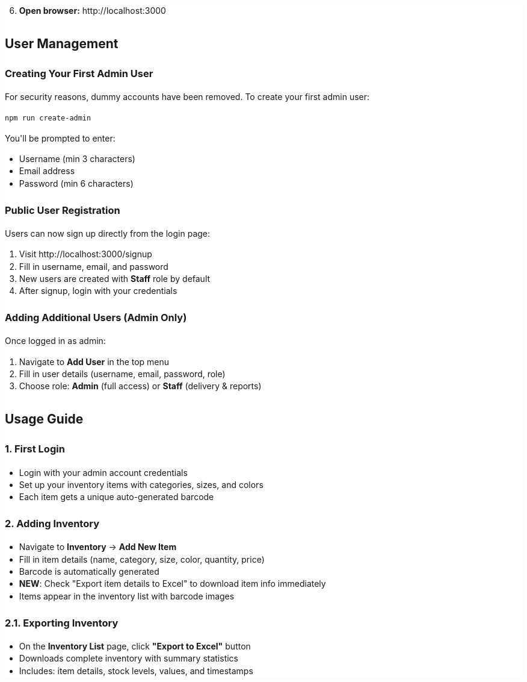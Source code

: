 6. **Open browser:** http://localhost:3000

## User Management

### Creating Your First Admin User

For security reasons, dummy accounts have been removed. To create your first admin user:

```bash
npm run create-admin
```

You'll be prompted to enter:
- Username (min 3 characters)
- Email address
- Password (min 6 characters)

### Public User Registration

Users can now sign up directly from the login page:
1. Visit http://localhost:3000/signup
2. Fill in username, email, and password
3. New users are created with **Staff** role by default
4. After signup, login with your credentials

### Adding Additional Users (Admin Only)

Once logged in as admin:
1. Navigate to **Add User** in the top menu
2. Fill in user details (username, email, password, role)
3. Choose role: **Admin** (full access) or **Staff** (delivery & reports)

## Usage Guide

### 1. First Login
- Login with your admin account credentials
- Set up your inventory items with categories, sizes, and colors
- Each item gets a unique auto-generated barcode

### 2. Adding Inventory
- Navigate to **Inventory** → **Add New Item**
- Fill in item details (name, category, size, color, quantity, price)
- Barcode is automatically generated
- **NEW**: Check "Export item details to Excel" to download item info immediately
- Items appear in the inventory list with barcode images

### 2.1. Exporting Inventory
- On the **Inventory List** page, click **"Export to Excel"** button
- Downloads complete inventory with summary statistics
- Includes: item details, stock levels, values, and timestamps
